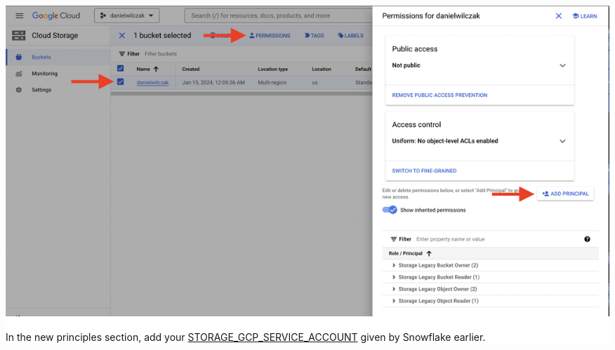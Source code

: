 ![Navigate to bucket and permissions](images/12.png)

In the new principles section, add your [STORAGE_GCP_SERVICE_ACCOUNT](https://sfc-gh-dwilczak.github.io/tutorials/snowflake/google/cloud_storage/#snowflake) given by Snowflake earlier.